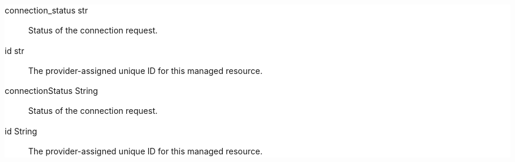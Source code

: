 <div>
<pulumi-choosable type="language" values="python">
<dl class="resources-properties"><dt class="property-"
            title="">
        <span id="connection_status_python">
<a data-swiftype-name="resource-property" data-swiftype-type="text" href="#connection_status_python" style="color: inherit; text-decoration: inherit;">connection_<wbr>status</a>
</span>
        <span class="property-indicator"></span>
        <span class="property-type">str</span>
    </dt>
    <dd><p>Status of the connection request.</p>
</dd><dt class="property-"
            title="">
        <span id="id_python">
<a data-swiftype-name="resource-property" data-swiftype-type="text" href="#id_python" style="color: inherit; text-decoration: inherit;">id</a>
</span>
        <span class="property-indicator"></span>
        <span class="property-type">str</span>
    </dt>
    <dd><p>The provider-assigned unique ID for this managed resource.</p>
</dd></dl>
</pulumi-choosable>
</div>

<div>
<pulumi-choosable type="language" values="yaml">
<dl class="resources-properties"><dt class="property-"
            title="">
        <span id="connectionstatus_yaml">
<a data-swiftype-name="resource-property" data-swiftype-type="text" href="#connectionstatus_yaml" style="color: inherit; text-decoration: inherit;">connection<wbr>Status</a>
</span>
        <span class="property-indicator"></span>
        <span class="property-type">String</span>
    </dt>
    <dd><p>Status of the connection request.</p>
</dd><dt class="property-"
            title="">
        <span id="id_yaml">
<a data-swiftype-name="resource-property" data-swiftype-type="text" href="#id_yaml" style="color: inherit; text-decoration: inherit;">id</a>
</span>
        <span class="property-indicator"></span>
        <span class="property-type">String</span>
    </dt>
    <dd><p>The provider-assigned unique ID for this managed resource.</p>
</dd></dl>
</pulumi-choosable>
</div>
